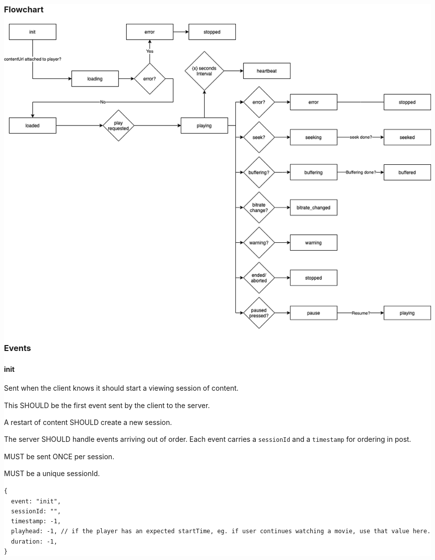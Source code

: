 ### Flowchart

![](./flowchart/epas_flowchart.png)

### Events

#### init

Sent when the client knows it should start a viewing session of content.

This SHOULD be the first event sent by the client to the server.

A restart of content SHOULD create a new session.

The server SHOULD handle events arriving out of order. Each event carries a `sessionId` and a `timestamp` for ordering in post.

MUST be sent ONCE per session.

MUST be a unique sessionId.

```jsonc
{
  event: "init",
  sessionId: "",
  timestamp: -1,
  playhead: -1, // if the player has an expected startTime, eg. if user continues watching a movie, use that value here.
  duration: -1,
}
```
